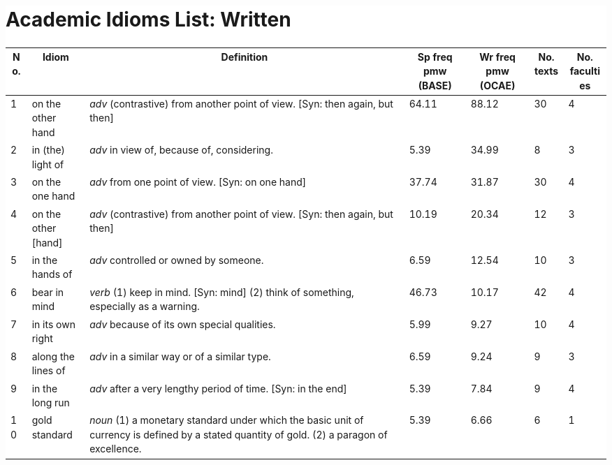 
# Academic Idioms List: Written

| **No.** | **Idiom**             | **Definition**                                                                                                                                                                                                                                                                                                                                       | **Sp freq pmw (BASE)** | **Wr freq pmw (OCAE)** | **No. texts** | **No. faculties** |
| ------- | --------------------- | ---------------------------------------------------------------------------------------------------------------------------------------------------------------------------------------------------------------------------------------------------------------------------------------------------------------------------------------------------- | ---------------------- | ---------------------- | ------------- | ----------------- |
| 1       | on the other hand     | _adv_ (contrastive) from another point of view. [Syn: then again, but then]                                                                                                                                                                                                                                                                          | 64.11                  | 88.12                  | 30            | 4                 |
| 2       | in (the) light of     | _adv_ in view of, because of, considering.                                                                                                                                                                                                                                                                                                           | 5.39                   | 34.99                  | 8             | 3                 |
| 3       | on the one hand       | _adv_ from one point of view. [Syn: on one hand]                                                                                                                                                                                                                                                                                                     | 37.74                  | 31.87                  | 30            | 4                 |
| 4       | on the other [hand]   | _adv_ (contrastive) from another point of view. [Syn: then again, but then]                                                                                                                                                                                                                                                                          | 10.19                  | 20.34                  | 12            | 3                 |
| 5       | in the hands of       | _adv_ controlled or owned by someone.                                                                                                                                                                                                                                                                                                                | 6.59                   | 12.54                  | 10            | 3                 |
| 6       | bear in mind          | _verb_ (1) keep in mind. [Syn: mind] (2) think of something, especially as a warning.                                                                                                                                                                                                                                                                | 46.73                  | 10.17                  | 42            | 4                 |
| 7       | in its own right      | _adv_ because of its own special qualities.                                                                                                                                                                                                                                                                                                          | 5.99                   | 9.27                   | 10            | 4                 |
| 8       | along the lines of    | _adv_ in a similar way or of a similar type.                                                                                                                                                                                                                                                                                                         | 6.59                   | 9.24                   | 9             | 3                 |
| 9       | in the long run       | _adv_ after a very lengthy period of time. [Syn: in the end]                                                                                                                                                                                                                                                                                         | 5.39                   | 7.84                   | 9             | 4                 |
| 10      | gold standard         | _noun_ (1) a monetary standard under which the basic unit of currency is defined by a stated quantity of gold. (2) a paragon of excellence.                                                                                                                                                                                                          | 5.39                   | 6.66                   | 6             | 1                 |